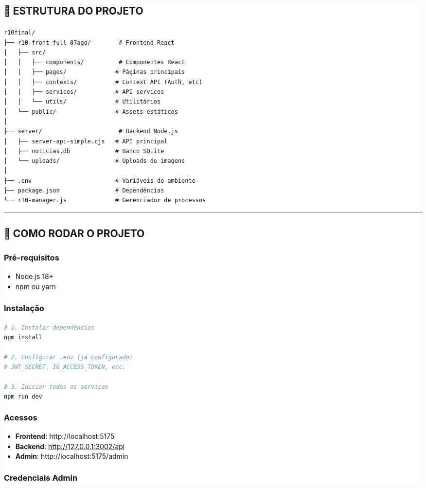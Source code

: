 ## 📁 ESTRUTURA DO PROJETO

```
r10final/
├── r10-front_full_07ago/        # Frontend React
│   ├── src/
│   │   ├── components/          # Componentes React
│   │   ├── pages/              # Páginas principais
│   │   ├── contexts/           # Context API (Auth, etc)
│   │   ├── services/           # API services
│   │   └── utils/              # Utilitários
│   └── public/                 # Assets estáticos
│
├── server/                      # Backend Node.js
│   ├── server-api-simple.cjs   # API principal
│   ├── noticias.db             # Banco SQLite
│   └── uploads/                # Uploads de imagens
│
├── .env                        # Variáveis de ambiente
├── package.json                # Dependências
└── r10-manager.js              # Gerenciador de processos
```

---

## 🚀 COMO RODAR O PROJETO

### Pré-requisitos
- Node.js 18+
- npm ou yarn

### Instalação

```bash
# 1. Instalar dependências
npm install

# 2. Configurar .env (já configurado)
# JWT_SECRET, IG_ACCESS_TOKEN, etc.

# 3. Iniciar todos os serviços
npm run dev
```

### Acessos

- **Frontend**: http://localhost:5175
- **Backend**: http://127.0.0.1:3002/api
- **Admin**: http://localhost:5175/admin

### Credenciais Admin
